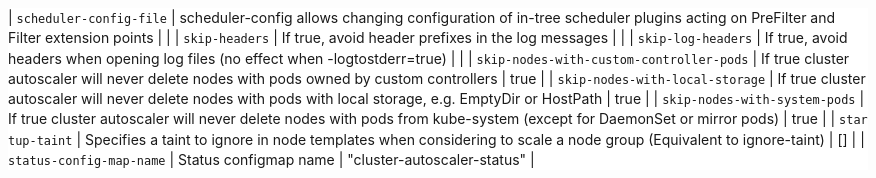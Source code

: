 | `scheduler-config-file`                              | scheduler-config allows changing configuration of in-tree scheduler plugins acting on PreFilter and Filter extension points                                                                                                                                                                                                                                                                                                                                                                                                                                                                                                                                                          |  |
| `skip-headers`                                       | If true, avoid header prefixes in the log messages                                                                                                                                                                                                                                                                                                                                                                                                                                                                                                                                                                                                                                   |  |
| `skip-log-headers`                                   | If true, avoid headers when opening log files (no effect when -logtostderr=true)                                                                                                                                                                                                                                                                                                                                                                                                                                                                                                                                                                                                     |  |
| `skip-nodes-with-custom-controller-pods`             | If true cluster autoscaler will never delete nodes with pods owned by custom controllers                                                                                                                                                                                                                                                                                                                                                                                                                                                                                                                                                                                             | true |
| `skip-nodes-with-local-storage`                      | If true cluster autoscaler will never delete nodes with pods with local storage, e.g. EmptyDir or HostPath                                                                                                                                                                                                                                                                                                                                                                                                                                                                                                                                                                           | true |
| `skip-nodes-with-system-pods`                        | If true cluster autoscaler will never delete nodes with pods from kube-system (except for DaemonSet or mirror pods)                                                                                                                                                                                                                                                                                                                                                                                                                                                                                                                                                                  | true |
| `startup-taint`                                      | Specifies a taint to ignore in node templates when considering to scale a node group (Equivalent to ignore-taint)                                                                                                                                                                                                                                                                                                                                                                                                                                                                                                                                                                    | [] |
| `status-config-map-name`                             | Status configmap name                                                                                                                                                                                                                                                                                                                                                                                                                                                                                                                                                                                                                                                                | "cluster-autoscaler-status" |
